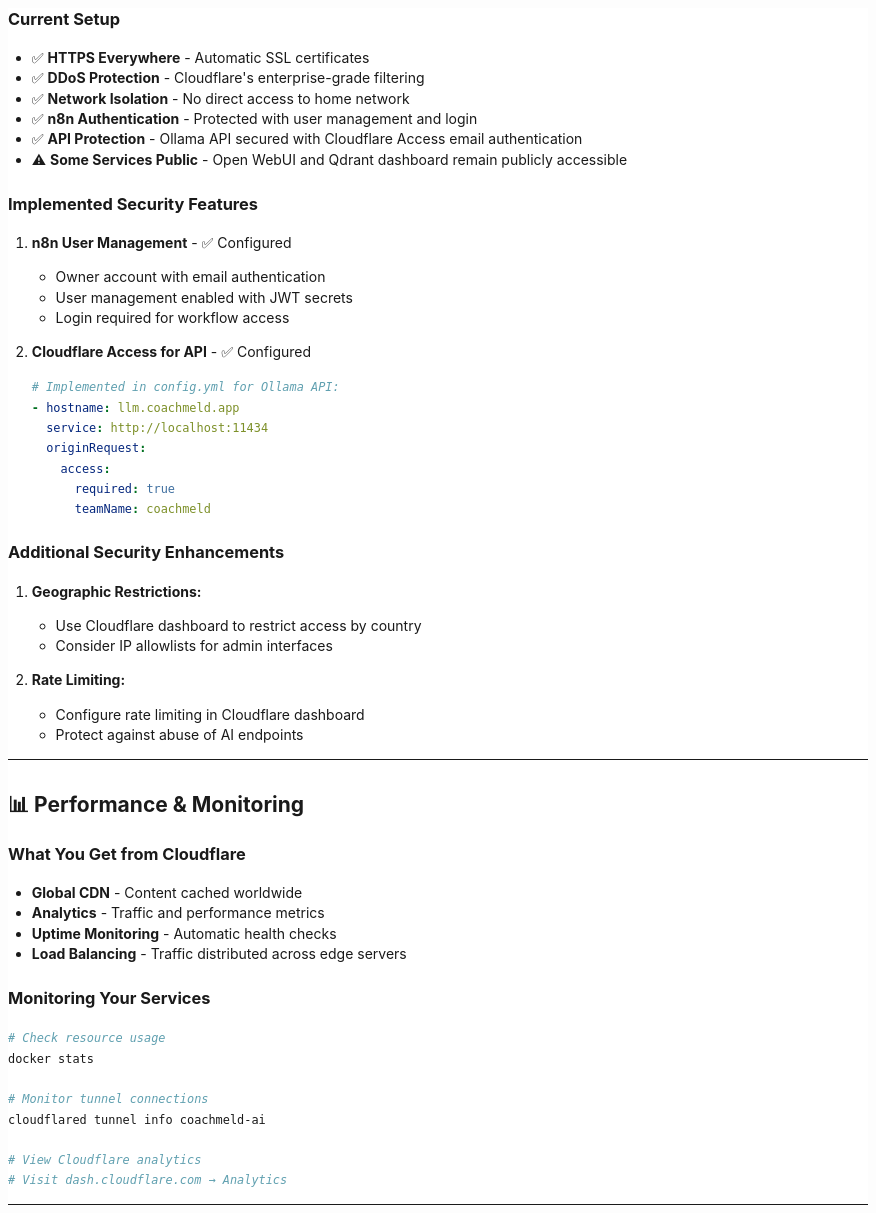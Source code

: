 ### Current Setup
- ✅ **HTTPS Everywhere** - Automatic SSL certificates
- ✅ **DDoS Protection** - Cloudflare's enterprise-grade filtering
- ✅ **Network Isolation** - No direct access to home network
- ✅ **n8n Authentication** - Protected with user management and login
- ✅ **API Protection** - Ollama API secured with Cloudflare Access email authentication
- ⚠️ **Some Services Public** - Open WebUI and Qdrant dashboard remain publicly accessible

### Implemented Security Features

1. **n8n User Management** - ✅ Configured
   - Owner account with email authentication
   - User management enabled with JWT secrets
   - Login required for workflow access

2. **Cloudflare Access for API** - ✅ Configured
   ```yaml
   # Implemented in config.yml for Ollama API:
   - hostname: llm.coachmeld.app
     service: http://localhost:11434
     originRequest:
       access:
         required: true
         teamName: coachmeld
   ```

### Additional Security Enhancements

1. **Geographic Restrictions:**
   - Use Cloudflare dashboard to restrict access by country
   - Consider IP allowlists for admin interfaces

2. **Rate Limiting:**
   - Configure rate limiting in Cloudflare dashboard
   - Protect against abuse of AI endpoints

---

## 📊 Performance & Monitoring

### What You Get from Cloudflare
- **Global CDN** - Content cached worldwide
- **Analytics** - Traffic and performance metrics  
- **Uptime Monitoring** - Automatic health checks
- **Load Balancing** - Traffic distributed across edge servers

### Monitoring Your Services
```bash
# Check resource usage
docker stats

# Monitor tunnel connections  
cloudflared tunnel info coachmeld-ai

# View Cloudflare analytics
# Visit dash.cloudflare.com → Analytics
```

---